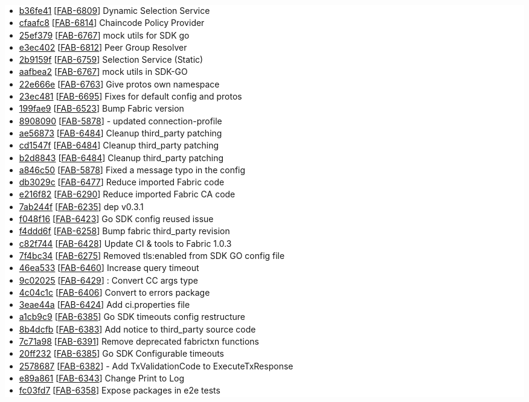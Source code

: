 * [b36fe41](https://github.com/hyperledger/fabric-sdk-go/commit/b36fe41) [[FAB-6809](https://jira.hyperledger.org/browse/FAB-6809)] Dynamic Selection Service
* [cfaafc8](https://github.com/hyperledger/fabric-sdk-go/commit/cfaafc8) [[FAB-6814](https://jira.hyperledger.org/browse/FAB-6814)] Chaincode Policy Provider
* [25ef379](https://github.com/hyperledger/fabric-sdk-go/commit/25ef379) [[FAB-6767](https://jira.hyperledger.org/browse/FAB-6767)] mock utils for SDK go
* [e3ec402](https://github.com/hyperledger/fabric-sdk-go/commit/e3ec402) [[FAB-6812](https://jira.hyperledger.org/browse/FAB-6812)] Peer Group Resolver
* [2b9159f](https://github.com/hyperledger/fabric-sdk-go/commit/2b9159f) [[FAB-6759](https://jira.hyperledger.org/browse/FAB-6759)] Selection Service (Static)  
* [aafbea2](https://github.com/hyperledger/fabric-sdk-go/commit/aafbea2) [[FAB-6767](https://jira.hyperledger.org/browse/FAB-6767)] mock utils in SDK-GO
* [22e666e](https://github.com/hyperledger/fabric-sdk-go/commit/22e666e) [[FAB-6763](https://jira.hyperledger.org/browse/FAB-6763)] Give protos own namespace
* [23ec481](https://github.com/hyperledger/fabric-sdk-go/commit/23ec481) [[FAB-6695](https://jira.hyperledger.org/browse/FAB-6695)] Fixes for default config and protos
* [199fae9](https://github.com/hyperledger/fabric-sdk-go/commit/199fae9) [[FAB-6523](https://jira.hyperledger.org/browse/FAB-6523)] Bump Fabric version
* [8908090](https://github.com/hyperledger/fabric-sdk-go/commit/8908090) [[FAB-5878](https://jira.hyperledger.org/browse/FAB-5878)] - updated connection-profile
* [ae56873](https://github.com/hyperledger/fabric-sdk-go/commit/ae56873) [[FAB-6484](https://jira.hyperledger.org/browse/FAB-6484)] Cleanup third_party patching
* [cd1547f](https://github.com/hyperledger/fabric-sdk-go/commit/cd1547f) [[FAB-6484](https://jira.hyperledger.org/browse/FAB-6484)] Cleanup third_party patching
* [b2d8843](https://github.com/hyperledger/fabric-sdk-go/commit/b2d8843) [[FAB-6484](https://jira.hyperledger.org/browse/FAB-6484)] Cleanup third_party patching
* [a846c50](https://github.com/hyperledger/fabric-sdk-go/commit/a846c50) [[FAB-5878](https://jira.hyperledger.org/browse/FAB-5878)] Fixed a message typo in the config
* [db3029c](https://github.com/hyperledger/fabric-sdk-go/commit/db3029c) [[FAB-6477](https://jira.hyperledger.org/browse/FAB-6477)] Reduce imported Fabric code
* [e216f82](https://github.com/hyperledger/fabric-sdk-go/commit/e216f82) [[FAB-6290](https://jira.hyperledger.org/browse/FAB-6290)] Reduce imported Fabric CA code
* [7ab244f](https://github.com/hyperledger/fabric-sdk-go/commit/7ab244f) [[FAB-6235](https://jira.hyperledger.org/browse/FAB-6235)] dep v0.3.1
* [f048f16](https://github.com/hyperledger/fabric-sdk-go/commit/f048f16) [[FAB-6423](https://jira.hyperledger.org/browse/FAB-6423)] Go SDK config reused issue
* [f4ddd6f](https://github.com/hyperledger/fabric-sdk-go/commit/f4ddd6f) [[FAB-6258](https://jira.hyperledger.org/browse/FAB-6258)] Bump fabric third_party revision
* [c82f744](https://github.com/hyperledger/fabric-sdk-go/commit/c82f744) [[FAB-6428](https://jira.hyperledger.org/browse/FAB-6428)] Update CI & tools to Fabric 1.0.3
* [7f4bc34](https://github.com/hyperledger/fabric-sdk-go/commit/7f4bc34) [[FAB-6275](https://jira.hyperledger.org/browse/FAB-6275)] Removed tls:enabled from SDK GO config file
* [46ea533](https://github.com/hyperledger/fabric-sdk-go/commit/46ea533) [[FAB-6460](https://jira.hyperledger.org/browse/FAB-6460)] Increase query timeout
* [9c02025](https://github.com/hyperledger/fabric-sdk-go/commit/9c02025) [[FAB-6429](https://jira.hyperledger.org/browse/FAB-6429)] : Convert CC args type
* [4c04c1c](https://github.com/hyperledger/fabric-sdk-go/commit/4c04c1c) [[FAB-6406](https://jira.hyperledger.org/browse/FAB-6406)] Convert to errors package
* [3eae44a](https://github.com/hyperledger/fabric-sdk-go/commit/3eae44a) [[FAB-6424](https://jira.hyperledger.org/browse/FAB-6424)] Add ci.properties file
* [a1cb9c9](https://github.com/hyperledger/fabric-sdk-go/commit/a1cb9c9) [[FAB-6385](https://jira.hyperledger.org/browse/FAB-6385)] Go SDK timeouts config restructure
* [8b4dcfb](https://github.com/hyperledger/fabric-sdk-go/commit/8b4dcfb) [[FAB-6383](https://jira.hyperledger.org/browse/FAB-6383)] Add notice to third_party source code
* [7c71a98](https://github.com/hyperledger/fabric-sdk-go/commit/7c71a98) [[FAB-6391](https://jira.hyperledger.org/browse/FAB-6391)] Remove deprecated fabrictxn functions
* [20ff232](https://github.com/hyperledger/fabric-sdk-go/commit/20ff232) [[FAB-6385](https://jira.hyperledger.org/browse/FAB-6385)] Go SDK Configurable timeouts
* [2578687](https://github.com/hyperledger/fabric-sdk-go/commit/2578687) [[FAB-6382](https://jira.hyperledger.org/browse/FAB-6382)] - Add TxValidationCode to ExecuteTxResponse
* [e89a861](https://github.com/hyperledger/fabric-sdk-go/commit/e89a861) [[FAB-6343](https://jira.hyperledger.org/browse/FAB-6343)] Change Print to Log
* [fc03fd7](https://github.com/hyperledger/fabric-sdk-go/commit/fc03fd7) [[FAB-6358](https://jira.hyperledger.org/browse/FAB-6358)] Expose packages in e2e tests